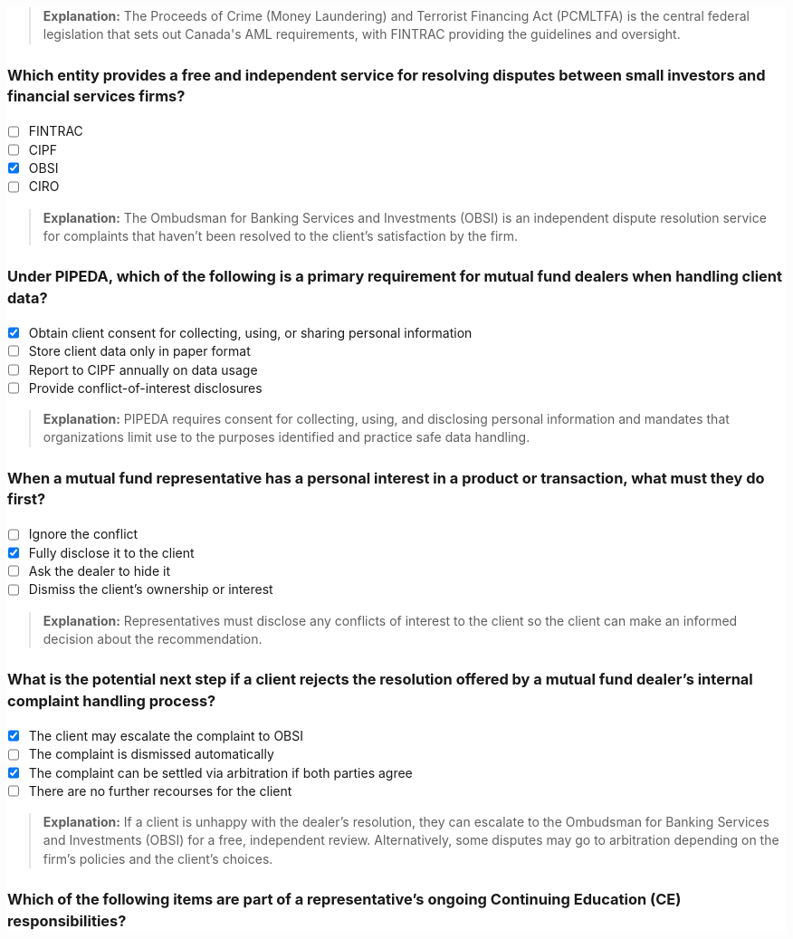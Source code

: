 > **Explanation:** The Proceeds of Crime (Money Laundering) and Terrorist Financing Act (PCMLTFA) is the central federal legislation that sets out Canada's AML requirements, with FINTRAC providing the guidelines and oversight.

### Which entity provides a free and independent service for resolving disputes between small investors and financial services firms?

- [ ] FINTRAC
- [ ] CIPF
- [x] OBSI
- [ ] CIRO

> **Explanation:** The Ombudsman for Banking Services and Investments (OBSI) is an independent dispute resolution service for complaints that haven’t been resolved to the client’s satisfaction by the firm.

### Under PIPEDA, which of the following is a primary requirement for mutual fund dealers when handling client data?

- [x] Obtain client consent for collecting, using, or sharing personal information
- [ ] Store client data only in paper format
- [ ] Report to CIPF annually on data usage
- [ ] Provide conflict-of-interest disclosures

> **Explanation:** PIPEDA requires consent for collecting, using, and disclosing personal information and mandates that organizations limit use to the purposes identified and practice safe data handling.

### When a mutual fund representative has a personal interest in a product or transaction, what must they do first?

- [ ] Ignore the conflict
- [x] Fully disclose it to the client
- [ ] Ask the dealer to hide it
- [ ] Dismiss the client’s ownership or interest

> **Explanation:** Representatives must disclose any conflicts of interest to the client so the client can make an informed decision about the recommendation.

### What is the potential next step if a client rejects the resolution offered by a mutual fund dealer’s internal complaint handling process?

- [x] The client may escalate the complaint to OBSI
- [ ] The complaint is dismissed automatically
- [x] The complaint can be settled via arbitration if both parties agree
- [ ] There are no further recourses for the client

> **Explanation:** If a client is unhappy with the dealer’s resolution, they can escalate to the Ombudsman for Banking Services and Investments (OBSI) for a free, independent review. Alternatively, some disputes may go to arbitration depending on the firm’s policies and the client’s choices.

### Which of the following items are part of a representative’s ongoing Continuing Education (CE) responsibilities?
